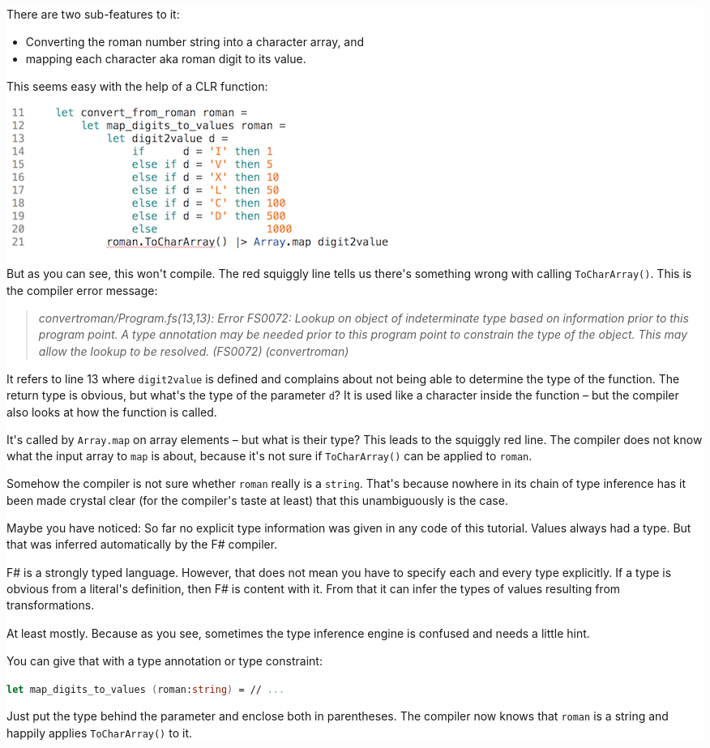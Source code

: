 There are two sub-features to it:

* Converting the roman number string into a character array, and
* mapping each character aka roman digit to its value.

This seems easy with the help of a CLR function:

![](images/w02day10a.png)

But as you can see, this won't compile. The red squiggly line tells us there's something wrong with calling `ToCharArray()`. This is the compiler error message:

> _convertroman/Program.fs(13,13): Error FS0072: Lookup on object of indeterminate type based on information prior to this program point. A type annotation may be needed prior to this program point to constrain the type of the object. This may allow the lookup to be resolved. (FS0072) (convertroman)_

It refers to line 13 where `digit2value` is defined and complains about not being able to determine the type of the function. The return type is obvious, but what's the type of the parameter `d`? It is used like a character inside the function – but the compiler also looks at how the function is called.

It's called by `Array.map` on array elements – but what is their type? This leads to the squiggly red line. The compiler does not know what the input array to `map` is about, because it's not sure if `ToCharArray()` can be applied to `roman`.

Somehow the compiler is not sure whether `roman` really is a `string`. That's because nowhere in its chain of type inference has it been made crystal clear (for the compiler's taste at least) that this unambiguously is the case.

Maybe you have noticed: So far no explicit type information was given in any code of this tutorial. Values always had a type. But that was inferred automatically by the F# compiler.

F# is a strongly typed language. However, that does not mean you have to specify each and every type explicitly. If a type is obvious from a literal's definition, then F# is content with it. From that it can infer the types of values resulting from transformations.

At least mostly. Because as you see, sometimes the type inference engine is confused and needs a little hint.

You can give that with a type annotation or type constraint:

```fsharp
let map_digits_to_values (roman:string) = // ...
```

Just put the type behind the parameter and enclose both in parentheses. The compiler now knows that `roman` is a string and happily applies `ToCharArray()` to it.
